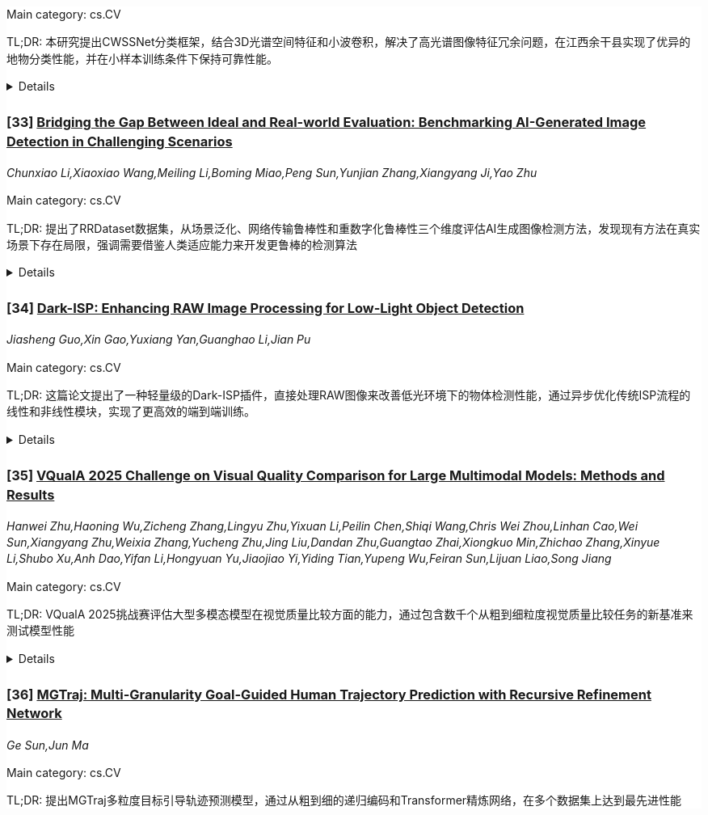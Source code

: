 Main category: cs.CV

TL;DR: 本研究提出CWSSNet分类框架，结合3D光谱空间特征和小波卷积，解决了高光谱图像特征冗余问题，在江西余干县实现了优异的地物分类性能，并在小样本训练条件下保持可靠性能。


<details><summary>Details</summary></details>


### [33] [Bridging the Gap Between Ideal and Real-world Evaluation: Benchmarking AI-Generated Image Detection in Challenging Scenarios](https://arxiv.org/abs/2509.09172)
*Chunxiao Li,Xiaoxiao Wang,Meiling Li,Boming Miao,Peng Sun,Yunjian Zhang,Xiangyang Ji,Yao Zhu*

Main category: cs.CV

TL;DR: 提出了RRDataset数据集，从场景泛化、网络传输鲁棒性和重数字化鲁棒性三个维度评估AI生成图像检测方法，发现现有方法在真实场景下存在局限，强调需要借鉴人类适应能力来开发更鲁棒的检测算法


<details><summary>Details</summary></details>


### [34] [Dark-ISP: Enhancing RAW Image Processing for Low-Light Object Detection](https://arxiv.org/abs/2509.09183)
*Jiasheng Guo,Xin Gao,Yuxiang Yan,Guanghao Li,Jian Pu*

Main category: cs.CV

TL;DR: 这篇论文提出了一种轻量级的Dark-ISP插件，直接处理RAW图像来改善低光环境下的物体检测性能，通过异步优化传统ISP流程的线性和非线性模块，实现了更高效的端到端训练。


<details><summary>Details</summary></details>


### [35] [VQualA 2025 Challenge on Visual Quality Comparison for Large Multimodal Models: Methods and Results](https://arxiv.org/abs/2509.09190)
*Hanwei Zhu,Haoning Wu,Zicheng Zhang,Lingyu Zhu,Yixuan Li,Peilin Chen,Shiqi Wang,Chris Wei Zhou,Linhan Cao,Wei Sun,Xiangyang Zhu,Weixia Zhang,Yucheng Zhu,Jing Liu,Dandan Zhu,Guangtao Zhai,Xiongkuo Min,Zhichao Zhang,Xinyue Li,Shubo Xu,Anh Dao,Yifan Li,Hongyuan Yu,Jiaojiao Yi,Yiding Tian,Yupeng Wu,Feiran Sun,Lijuan Liao,Song Jiang*

Main category: cs.CV

TL;DR: VQualA 2025挑战赛评估大型多模态模型在视觉质量比较方面的能力，通过包含数千个从粗到细粒度视觉质量比较任务的新基准来测试模型性能


<details><summary>Details</summary></details>


### [36] [MGTraj: Multi-Granularity Goal-Guided Human Trajectory Prediction with Recursive Refinement Network](https://arxiv.org/abs/2509.09200)
*Ge Sun,Jun Ma*

Main category: cs.CV

TL;DR: 提出MGTraj多粒度目标引导轨迹预测模型，通过从粗到细的递归编码和Transformer精炼网络，在多个数据集上达到最先进性能

